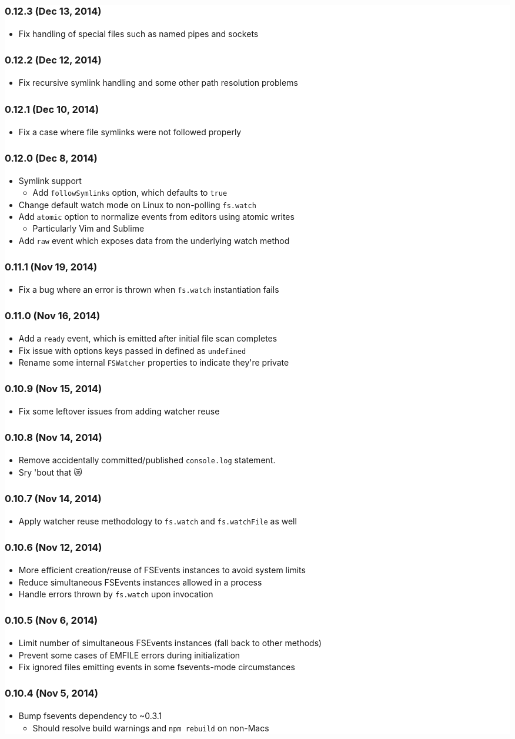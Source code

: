 ### 0.12.3 (Dec 13, 2014)
* Fix handling of special files such as named pipes and sockets

### 0.12.2 (Dec 12, 2014)
* Fix recursive symlink handling and some other path resolution problems

### 0.12.1 (Dec 10, 2014)
* Fix a case where file symlinks were not followed properly

### 0.12.0 (Dec 8, 2014)
* Symlink support
  * Add `followSymlinks` option, which defaults to `true`
* Change default watch mode on Linux to non-polling `fs.watch`
* Add `atomic` option to normalize events from editors using atomic writes
  * Particularly Vim and Sublime
* Add `raw` event which exposes data from the underlying watch method

### 0.11.1 (Nov 19, 2014)
* Fix a bug where an error is thrown when `fs.watch` instantiation fails

### 0.11.0 (Nov 16, 2014)
* Add a `ready` event, which is emitted after initial file scan completes
* Fix issue with options keys passed in defined as `undefined`
* Rename some internal `FSWatcher` properties to indicate they're private

### 0.10.9 (Nov 15, 2014)
* Fix some leftover issues from adding watcher reuse

### 0.10.8 (Nov 14, 2014)
* Remove accidentally committed/published `console.log` statement.
* Sry 'bout that :crying_cat_face:

### 0.10.7 (Nov 14, 2014)
* Apply watcher reuse methodology to `fs.watch` and `fs.watchFile` as well

### 0.10.6 (Nov 12, 2014)
* More efficient creation/reuse of FSEvents instances to avoid system limits
* Reduce simultaneous FSEvents instances allowed in a process
* Handle errors thrown by `fs.watch` upon invocation

### 0.10.5 (Nov 6, 2014)
* Limit number of simultaneous FSEvents instances (fall back to other methods)
* Prevent some cases of EMFILE errors during initialization
* Fix ignored files emitting events in some fsevents-mode circumstances

### 0.10.4 (Nov 5, 2014)
* Bump fsevents dependency to ~0.3.1
  * Should resolve build warnings and `npm rebuild` on non-Macs
